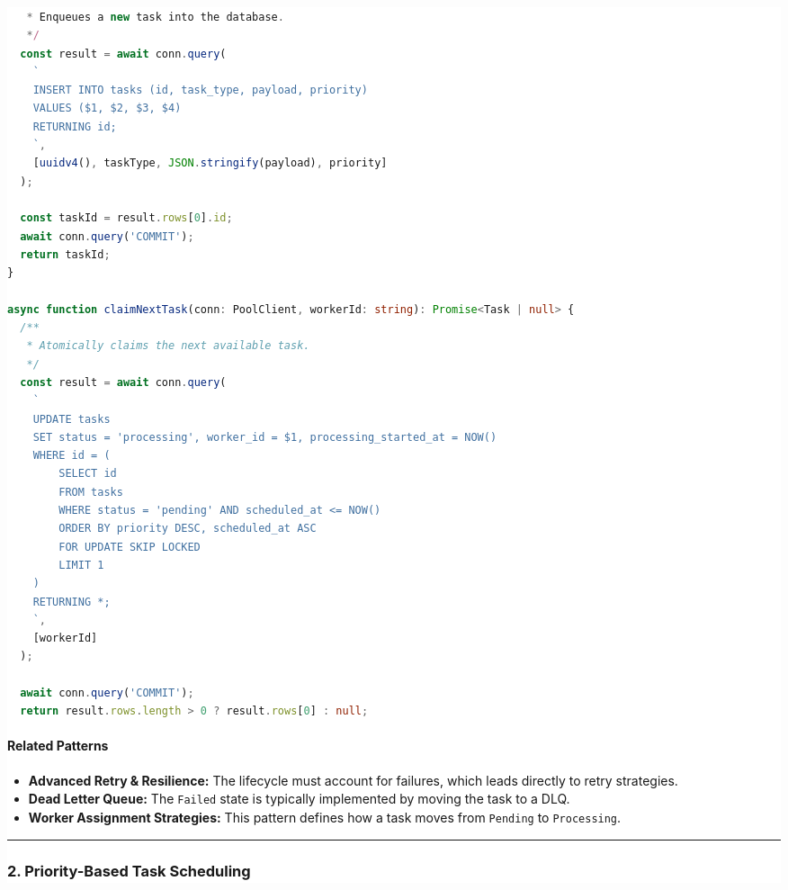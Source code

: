 ```typescript
   * Enqueues a new task into the database.
   */
  const result = await conn.query(
    `
    INSERT INTO tasks (id, task_type, payload, priority)
    VALUES ($1, $2, $3, $4)
    RETURNING id;
    `,
    [uuidv4(), taskType, JSON.stringify(payload), priority]
  );
  
  const taskId = result.rows[0].id;
  await conn.query('COMMIT');
  return taskId;
}

async function claimNextTask(conn: PoolClient, workerId: string): Promise<Task | null> {
  /**
   * Atomically claims the next available task.
   */
  const result = await conn.query(
    `
    UPDATE tasks
    SET status = 'processing', worker_id = $1, processing_started_at = NOW()
    WHERE id = (
        SELECT id
        FROM tasks
        WHERE status = 'pending' AND scheduled_at <= NOW()
        ORDER BY priority DESC, scheduled_at ASC
        FOR UPDATE SKIP LOCKED
        LIMIT 1
    )
    RETURNING *;
    `,
    [workerId]
  );
  
  await conn.query('COMMIT');
  return result.rows.length > 0 ? result.rows[0] : null;
```

#### Related Patterns
- **Advanced Retry & Resilience:** The lifecycle must account for failures, which leads directly to retry strategies.
- **Dead Letter Queue:** The `Failed` state is typically implemented by moving the task to a DLQ.
- **Worker Assignment Strategies:** This pattern defines how a task moves from `Pending` to `Processing`.

---

### 2. Priority-Based Task Scheduling
